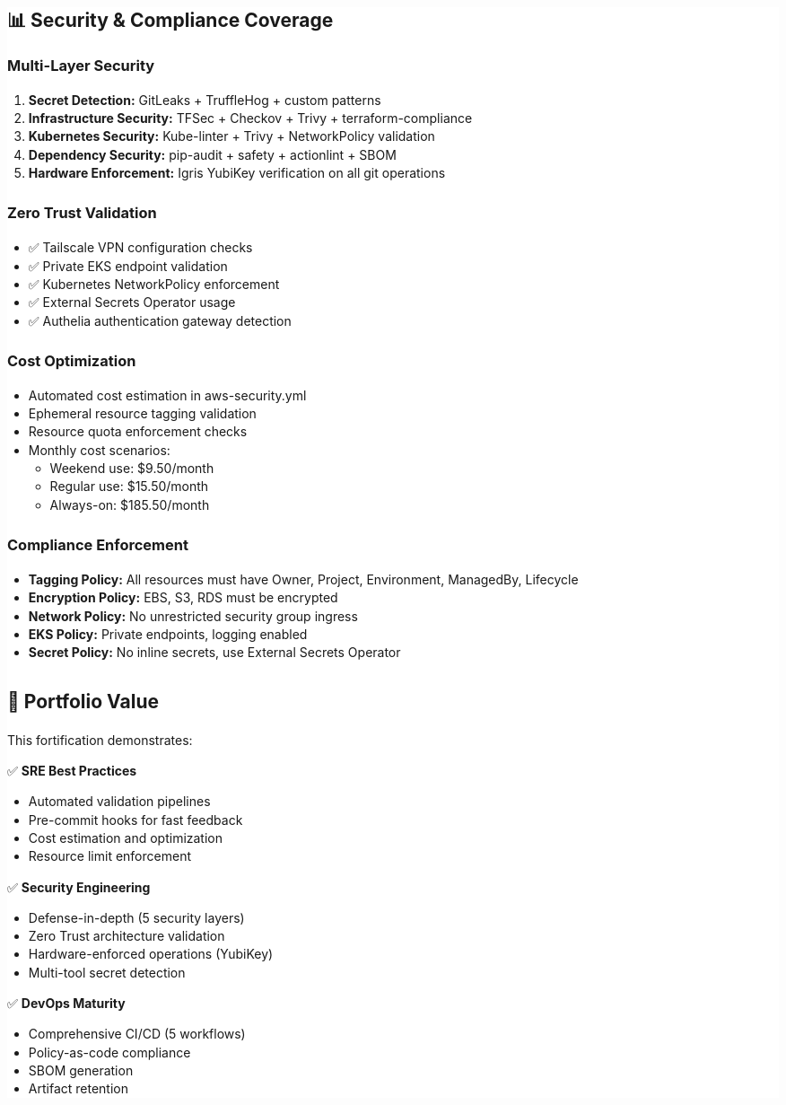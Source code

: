 ## 📊 Security & Compliance Coverage

### Multi-Layer Security
1. **Secret Detection:** GitLeaks + TruffleHog + custom patterns
2. **Infrastructure Security:** TFSec + Checkov + Trivy + terraform-compliance
3. **Kubernetes Security:** Kube-linter + Trivy + NetworkPolicy validation
4. **Dependency Security:** pip-audit + safety + actionlint + SBOM
5. **Hardware Enforcement:** Igris YubiKey verification on all git operations

### Zero Trust Validation
- ✅ Tailscale VPN configuration checks
- ✅ Private EKS endpoint validation
- ✅ Kubernetes NetworkPolicy enforcement
- ✅ External Secrets Operator usage
- ✅ Authelia authentication gateway detection

### Cost Optimization
- Automated cost estimation in aws-security.yml
- Ephemeral resource tagging validation
- Resource quota enforcement checks
- Monthly cost scenarios:
  - Weekend use: $9.50/month
  - Regular use: $15.50/month
  - Always-on: $185.50/month

### Compliance Enforcement
- **Tagging Policy:** All resources must have Owner, Project, Environment, ManagedBy, Lifecycle
- **Encryption Policy:** EBS, S3, RDS must be encrypted
- **Network Policy:** No unrestricted security group ingress
- **EKS Policy:** Private endpoints, logging enabled
- **Secret Policy:** No inline secrets, use External Secrets Operator

## 🎯 Portfolio Value

This fortification demonstrates:

✅ **SRE Best Practices**
- Automated validation pipelines
- Pre-commit hooks for fast feedback
- Cost estimation and optimization
- Resource limit enforcement

✅ **Security Engineering**
- Defense-in-depth (5 security layers)
- Zero Trust architecture validation
- Hardware-enforced operations (YubiKey)
- Multi-tool secret detection

✅ **DevOps Maturity**
- Comprehensive CI/CD (5 workflows)
- Policy-as-code compliance
- SBOM generation
- Artifact retention
